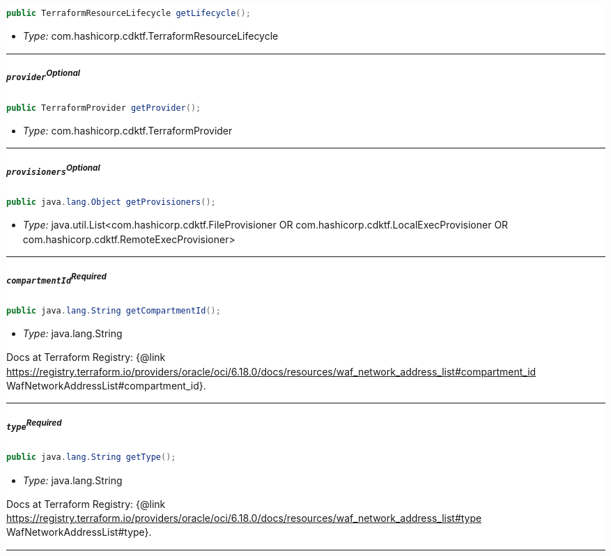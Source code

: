 ```java
public TerraformResourceLifecycle getLifecycle();
```

- *Type:* com.hashicorp.cdktf.TerraformResourceLifecycle

---

##### `provider`<sup>Optional</sup> <a name="provider" id="rhizo-co-terraform-provider-oci.wafNetworkAddressList.WafNetworkAddressListConfig.property.provider"></a>

```java
public TerraformProvider getProvider();
```

- *Type:* com.hashicorp.cdktf.TerraformProvider

---

##### `provisioners`<sup>Optional</sup> <a name="provisioners" id="rhizo-co-terraform-provider-oci.wafNetworkAddressList.WafNetworkAddressListConfig.property.provisioners"></a>

```java
public java.lang.Object getProvisioners();
```

- *Type:* java.util.List<com.hashicorp.cdktf.FileProvisioner OR com.hashicorp.cdktf.LocalExecProvisioner OR com.hashicorp.cdktf.RemoteExecProvisioner>

---

##### `compartmentId`<sup>Required</sup> <a name="compartmentId" id="rhizo-co-terraform-provider-oci.wafNetworkAddressList.WafNetworkAddressListConfig.property.compartmentId"></a>

```java
public java.lang.String getCompartmentId();
```

- *Type:* java.lang.String

Docs at Terraform Registry: {@link https://registry.terraform.io/providers/oracle/oci/6.18.0/docs/resources/waf_network_address_list#compartment_id WafNetworkAddressList#compartment_id}.

---

##### `type`<sup>Required</sup> <a name="type" id="rhizo-co-terraform-provider-oci.wafNetworkAddressList.WafNetworkAddressListConfig.property.type"></a>

```java
public java.lang.String getType();
```

- *Type:* java.lang.String

Docs at Terraform Registry: {@link https://registry.terraform.io/providers/oracle/oci/6.18.0/docs/resources/waf_network_address_list#type WafNetworkAddressList#type}.

---